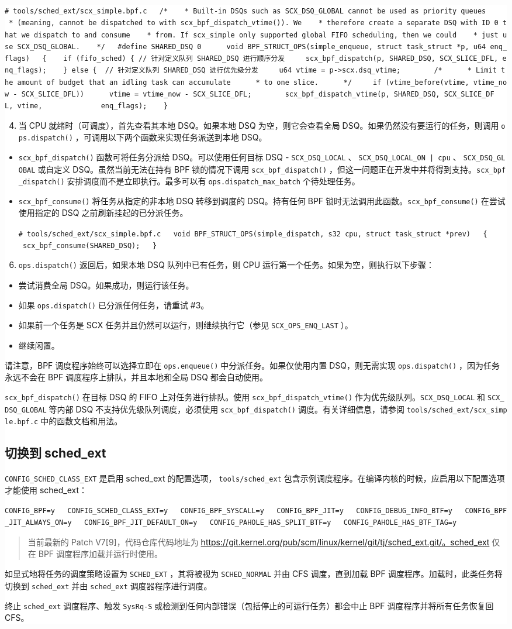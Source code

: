   `# tools/sched_ext/scx_simple.bpf.c   /*    * Built-in DSQs such as SCX_DSQ_GLOBAL cannot be used as priority queues    * (meaning, cannot be dispatched to with scx_bpf_dispatch_vtime()). We    * therefore create a separate DSQ with ID 0 that we dispatch to and consume    * from. If scx_simple only supported global FIFO scheduling, then we could    * just use SCX_DSQ_GLOBAL.    */   #define SHARED_DSQ 0      void BPF_STRUCT_OPS(simple_enqueue, struct task_struct *p, u64 enq_flags)   {    if (fifo_sched) { // 针对定义队列 SHARED_DSQ 进行顺序分发     scx_bpf_dispatch(p, SHARED_DSQ, SCX_SLICE_DFL, enq_flags);    } else {  // 针对定义队列 SHARED_DSQ 进行优先级分发     u64 vtime = p->scx.dsq_vtime;        /*      * Limit the amount of budget that an idling task can accumulate      * to one slice.      */     if (vtime_before(vtime, vtime_now - SCX_SLICE_DFL))      vtime = vtime_now - SCX_SLICE_DFL;        scx_bpf_dispatch_vtime(p, SHARED_DSQ, SCX_SLICE_DFL, vtime,              enq_flags);    }   `

4. 当 CPU 就绪时（可调度），首先查看其本地 DSQ。如果本地 DSQ 为空，则它会查看全局 DSQ。如果仍然没有要运行的任务，则调用 `ops.dispatch()` ，可调用以下两个函数来实现任务派送到本地 DSQ。

- `scx_bpf_dispatch()` 函数可将任务分派给 DSQ。可以使用任何目标 DSQ - `SCX_DSQ_LOCAL` 、 `SCX_DSQ_LOCAL_ON | cpu` 、 `SCX_DSQ_GLOBAL` 或自定义 DSQ。虽然当前无法在持有 BPF 锁的情况下调用 `scx_bpf_dispatch()` ，但这一问题正在开发中并将得到支持。`scx_bpf_dispatch()` 安排调度而不是立即执行。最多可以有 `ops.dispatch_max_batch` 个待处理任务。

- `scx_bpf_consume()` 将任务从指定的非本地 DSQ 转移到调度的 DSQ。持有任何 BPF 锁时无法调用此函数。`scx_bpf_consume()` 在尝试使用指定的 DSQ 之前刷新挂起的已分派任务。

  `# tools/sched_ext/scx_simple.bpf.c   void BPF_STRUCT_OPS(simple_dispatch, s32 cpu, struct task_struct *prev)   {    scx_bpf_consume(SHARED_DSQ);   }   `

6. `ops.dispatch()` 返回后，如果本地 DSQ 队列中已有任务，则 CPU 运行第一个任务。如果为空，则执行以下步骤：

- 尝试消费全局 DSQ。如果成功，则运行该任务。

- 如果 `ops.dispatch()` 已分派任何任务，请重试 #3。

- 如果前一个任务是 SCX 任务并且仍然可以运行，则继续执行它（参见 `SCX_OPS_ENQ_LAST` ）。

- 继续闲置。

请注意，BPF 调度程序始终可以选择立即在 `ops.enqueue()` 中分派任务。如果仅使用内置 DSQ，则无需实现 `ops.dispatch()` ，因为任务永远不会在 BPF 调度程序上排队，并且本地和全局 DSQ 都会自动使用。

`scx_bpf_dispatch()` 在目标 DSQ 的 FIFO 上对任务进行排队。使用 `scx_bpf_dispatch_vtime()` 作为优先级队列。`SCX_DSQ_LOCAL` 和 `SCX_DSQ_GLOBAL` 等内部 DSQ 不支持优先级队列调度，必须使用 `scx_bpf_dispatch()` 调度。有关详细信息，请参阅 `tools/sched_ext/scx_simple.bpf.c` 中的函数文档和用法。

## 切换到 sched_ext

`CONFIG_SCHED_CLASS_EXT` 是启用 sched_ext 的配置选项， `tools/sched_ext` 包含示例调度程序。在编译内核的时候，应启用以下配置选项才能使用 sched_ext：

`CONFIG_BPF=y   CONFIG_SCHED_CLASS_EXT=y   CONFIG_BPF_SYSCALL=y   CONFIG_BPF_JIT=y   CONFIG_DEBUG_INFO_BTF=y   CONFIG_BPF_JIT_ALWAYS_ON=y   CONFIG_BPF_JIT_DEFAULT_ON=y   CONFIG_PAHOLE_HAS_SPLIT_BTF=y   CONFIG_PAHOLE_HAS_BTF_TAG=y   `

> 当前最新的 Patch V7\[9\]，代码仓库代码地址为 https://git.kernel.org/pub/scm/linux/kernel/git/tj/sched_ext.git/。sched_ext 仅在 BPF 调度程序加载并运行时使用。

如显式地将任务的调度策略设置为 `SCHED_EXT` ，其将被视为 `SCHED_NORMAL` 并由 CFS 调度，直到加载 BPF 调度程序。加载时，此类任务将切换到 `sched_ext` 并由 `sched_ext` 调度器程序进行调度。

终止 `sched_ext` 调度程序、触发 `SysRq-S` 或检测到任何内部错误（包括停止的可运行任务）都会中止 BPF 调度程序并将所有任务恢复回 CFS。
